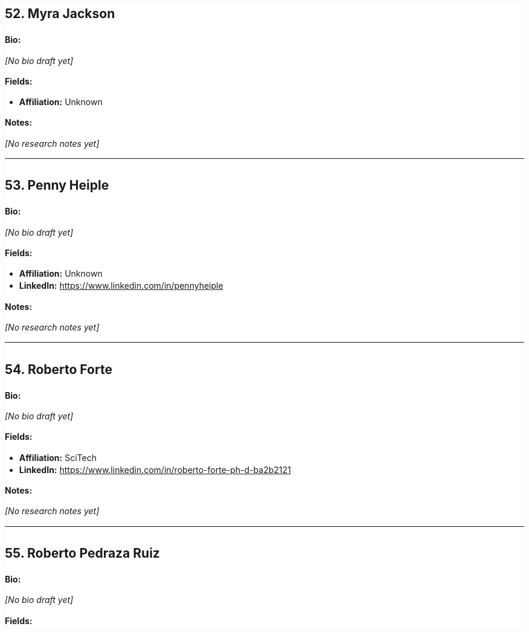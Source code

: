 
## 52. Myra Jackson

**Bio:**

_[No bio draft yet]_

**Fields:**

- **Affiliation:** Unknown

**Notes:**

_[No research notes yet]_

---

## 53. Penny Heiple

**Bio:**

_[No bio draft yet]_

**Fields:**

- **Affiliation:** Unknown
- **LinkedIn:** https://www.linkedin.com/in/pennyheiple

**Notes:**

_[No research notes yet]_

---

## 54. Roberto Forte

**Bio:**

_[No bio draft yet]_

**Fields:**

- **Affiliation:** SciTech
- **LinkedIn:** https://www.linkedin.com/in/roberto-forte-ph-d-ba2b2121

**Notes:**

_[No research notes yet]_

---

## 55. Roberto Pedraza Ruiz

**Bio:**

_[No bio draft yet]_

**Fields:**
